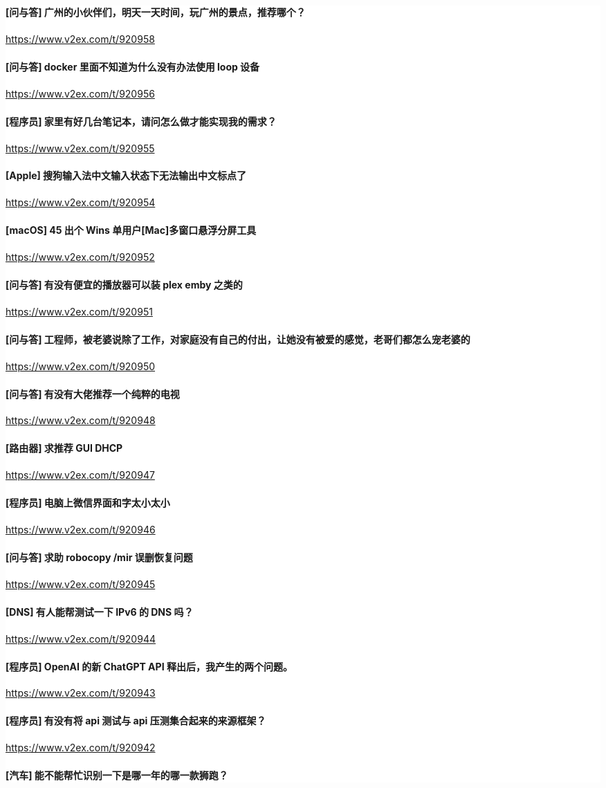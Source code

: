 #### \[问与答\] 广州的小伙伴们，明天一天时间，玩广州的景点，推荐哪个？

https://www.v2ex.com/t/920958

#### \[问与答\] docker 里面不知道为什么没有办法使用 loop 设备

https://www.v2ex.com/t/920956

#### \[程序员\] 家里有好几台笔记本，请问怎么做才能实现我的需求？

https://www.v2ex.com/t/920955

#### \[Apple\] 搜狗输入法中文输入状态下无法输出中文标点了

https://www.v2ex.com/t/920954

#### \[macOS\] 45 出个 Wins 单用户\[Mac\]多窗口悬浮分屏工具

https://www.v2ex.com/t/920952

#### \[问与答\] 有没有便宜的播放器可以装 plex emby 之类的

https://www.v2ex.com/t/920951

#### \[问与答\] 工程师，被老婆说除了工作，对家庭没有自己的付出，让她没有被爱的感觉，老哥们都怎么宠老婆的

https://www.v2ex.com/t/920950

#### \[问与答\] 有没有大佬推荐一个纯粹的电视

https://www.v2ex.com/t/920948

#### \[路由器\] 求推荐 GUI DHCP

https://www.v2ex.com/t/920947

#### \[程序员\] 电脑上微信界面和字太小太小

https://www.v2ex.com/t/920946

#### \[问与答\] 求助 robocopy /mir 误删恢复问题

https://www.v2ex.com/t/920945

#### \[DNS\] 有人能帮测试一下 IPv6 的 DNS 吗？

https://www.v2ex.com/t/920944

#### \[程序员\] OpenAI 的新 ChatGPT API 释出后，我产生的两个问题。

https://www.v2ex.com/t/920943

#### \[程序员\] 有没有将 api 测试与 api 压测集合起来的来源框架？

https://www.v2ex.com/t/920942

#### \[汽车\] 能不能帮忙识别一下是哪一年的哪一款狮跑？
